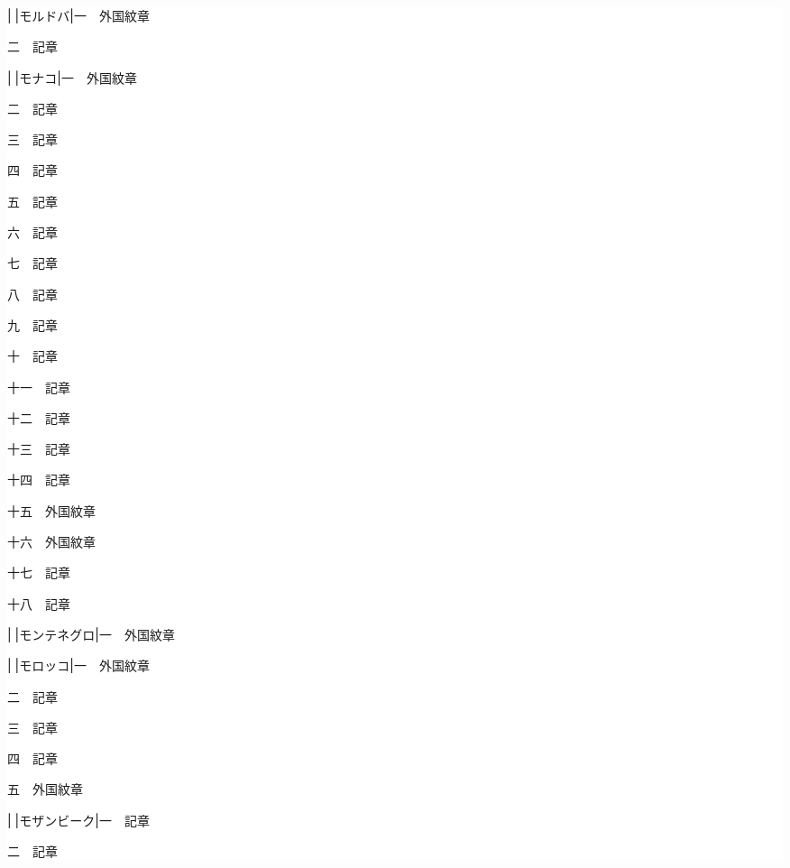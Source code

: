 </blockquote>|  
|モルドバ|一　外国紋章<blockquote>

</blockquote>二　記章<blockquote>

</blockquote>|  
|モナコ|一　外国紋章<blockquote>

</blockquote>二　記章<blockquote>

</blockquote>三　記章<blockquote>

</blockquote>四　記章<blockquote>

</blockquote>五　記章<blockquote>

</blockquote>六　記章<blockquote>

</blockquote>七　記章<blockquote>

</blockquote>八　記章<blockquote>

</blockquote>九　記章<blockquote>

</blockquote>十　記章<blockquote>

</blockquote>十一　記章<blockquote>

</blockquote>十二　記章<blockquote>

</blockquote>十三　記章<blockquote>

</blockquote>十四　記章<blockquote>

</blockquote>十五　外国紋章<blockquote>

</blockquote>十六　外国紋章<blockquote>

</blockquote>十七　記章<blockquote>

</blockquote>十八　記章<blockquote>

</blockquote>|  
|モンテネグロ|一　外国紋章<blockquote>

</blockquote>|  
|モロッコ|一　外国紋章<blockquote>

</blockquote>二　記章<blockquote>

</blockquote>三　記章<blockquote>

</blockquote>四　記章<blockquote>

</blockquote>五　外国紋章<blockquote>

</blockquote>|  
|モザンビーク|一　記章<blockquote>

</blockquote>二　記章<blockquote>
